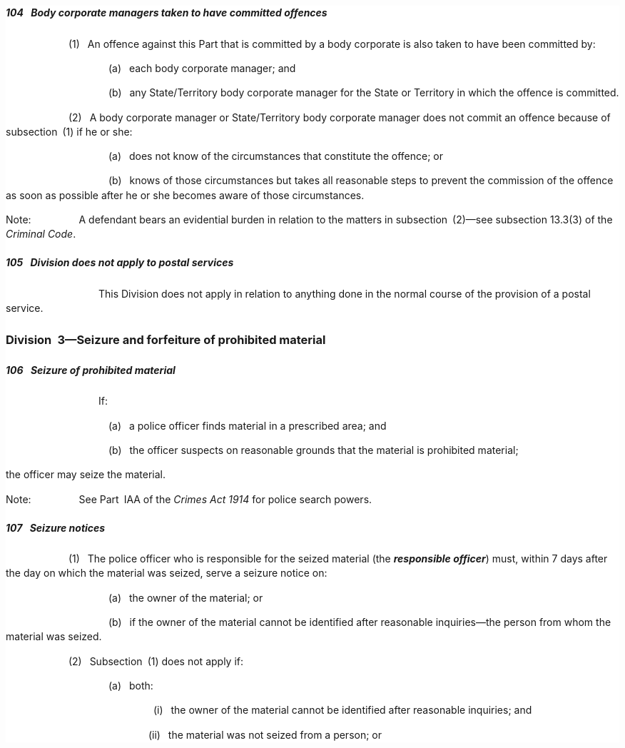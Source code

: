 ##### <a id="104"></a>104  Body corporate managers taken to have committed offences

             (1)  An offence against this Part that is committed by a body corporate is also taken to have been committed by:

                     (a)  each body corporate manager; and

                     (b)  any State/Territory body corporate manager for the State or Territory in which the offence is committed.

             (2)  A body corporate manager or State/Territory body corporate manager does not commit an offence because of subsection (1) if he or she:

                     (a)  does not know of the circumstances that constitute the offence; or

                     (b)  knows of those circumstances but takes all reasonable steps to prevent the commission of the offence as soon as possible after he or she becomes aware of those circumstances.

Note:          A defendant bears an evidential burden in relation to the matters in subsection (2)—see subsection 13.3(3) of the _Criminal Code_.

##### <a id="105"></a>105  Division does not apply to postal services

                   This Division does not apply in relation to anything done in the normal course of the provision of a postal service.

### Division 3—Seizure and forfeiture of prohibited material

##### <a id="106"></a>106  Seizure of prohibited material

                   If:

                     (a)  a police officer finds material in a prescribed area; and

                     (b)  the officer suspects on reasonable grounds that the material is prohibited material;

the officer may seize the material.

Note:          See Part IAA of the _Crimes Act 1914_ for police search powers.

##### <a id="107"></a>107  Seizure notices

             (1)  The police officer who is responsible for the seized material (the **_responsible officer_**) must, within 7 days after the day on which the material was seized, serve a seizure notice on:

                     (a)  the owner of the material; or

                     (b)  if the owner of the material cannot be identified after reasonable inquiries—the person from whom the material was seized.

             (2)  Subsection (1) does not apply if:

                     (a)  both:

                              (i)  the owner of the material cannot be identified after reasonable inquiries; and

                             (ii)  the material was not seized from a person; or

